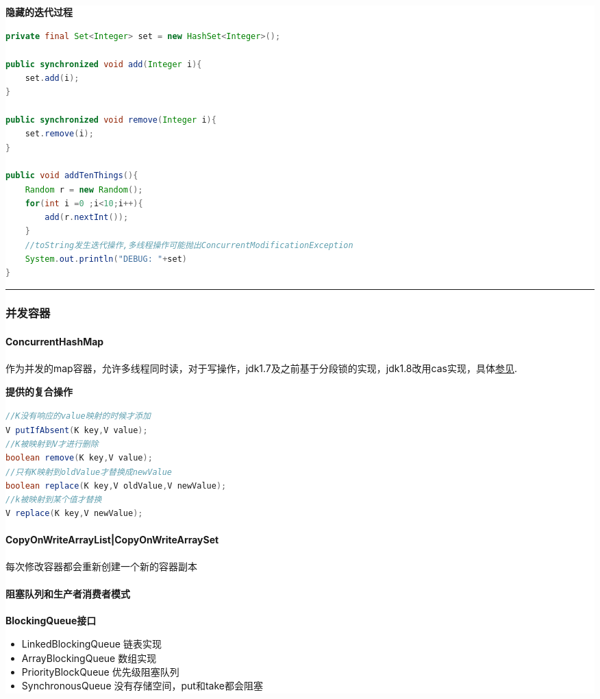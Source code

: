 **隐藏的迭代过程**

```java
private final Set<Integer> set = new HashSet<Integer>();

public synchronized void add(Integer i){
    set.add(i);
}

public synchronized void remove(Integer i){
    set.remove(i);
}

public void addTenThings(){
    Random r = new Random();
    for(int i =0 ;i<10;i++){
        add(r.nextInt());
    }
    //toString发生迭代操作,多线程操作可能抛出ConcurrentModificationException
    System.out.println("DEBUG: "+set)
}
```

---
### 并发容器
#### ConcurrentHashMap
作为并发的map容器，允许多线程同时读，对于写操作，jdk1.7及之前基于分段锁的实现，jdk1.8改用cas实现，具体[参见](http://julyerr.club/2018/02/19/collection-map/#concurrenthashmap).<br>

**提供的复合操作**

```java
//K没有响应的value映射的时候才添加
V putIfAbsent(K key,V value);
//K被映射到V才进行删除
boolean remove(K key,V value);
//只有K映射到oldValue才替换成newValue
boolean replace(K key,V oldValue,V newValue);
//k被映射到某个值才替换
V replace(K key,V newValue);
```

#### CopyOnWriteArrayList|CopyOnWriteArraySet
每次修改容器都会重新创建一个新的容器副本<br>

#### 阻塞队列和生产者消费者模式

**BlockingQueue接口**

- LinkedBlockingQueue 链表实现
- ArrayBlockingQueue 数组实现
- PriorityBlockQueue 优先级阻塞队列
- SynchronousQueue  没有存储空间，put和take都会阻塞
